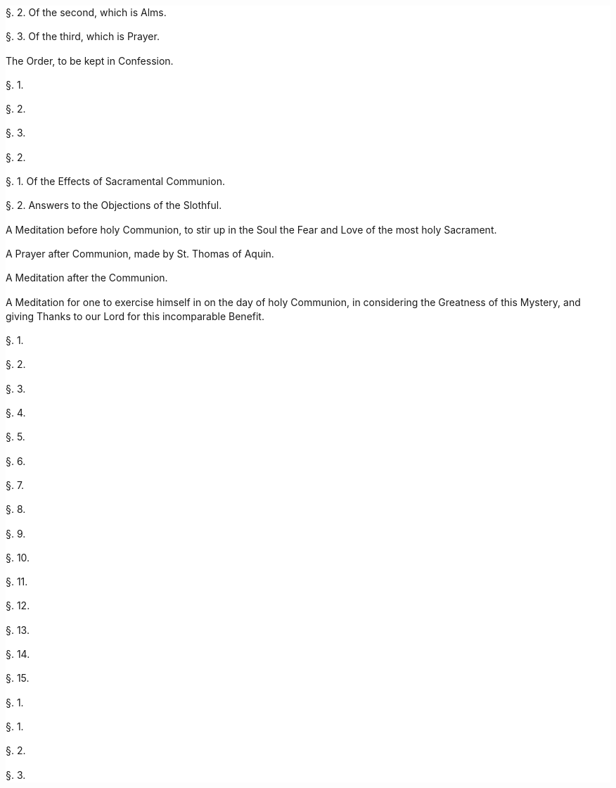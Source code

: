 §. 2. Of the second, which is Alms.

§. 3. Of the third, which is Prayer.

The Order, to be kept in Confession.

§. 1.

§. 2.

§. 3.

§. 2.

§. 1. Of the Effects of Sacramental Communion.

§. 2. Answers to the Objections of the Slothful.

A Meditation before holy Communion, to stir up in the Soul the Fear and Love of the most holy Sacrament.

A Prayer after Communion, made by St. Thomas of Aquin.

A Meditation after the Communion.

A Meditation for one to exercise himself in on the day of holy Communion, in considering the Greatness of this Mystery, and giving Thanks to our Lord for this incomparable Benefit.

§. 1.

§. 2.

§. 3.

§. 4.

§. 5.

§. 6.

§. 7.

§. 8.

§. 9.

§. 10.

§. 11.

§. 12.

§. 13.

§. 14.

§. 15.

§. 1.

§. 1.

§. 2.

§. 3.
